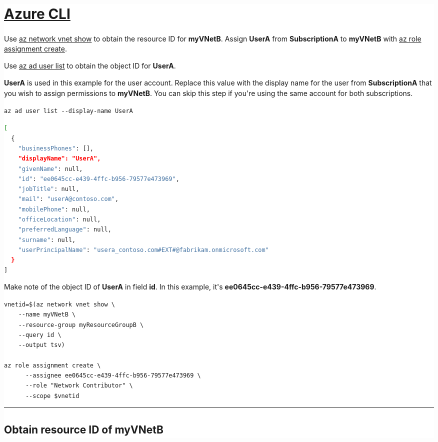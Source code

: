 # [**Azure CLI**](#tab/create-peering-cli)

Use [az network vnet show](/cli/azure/network/vnet#az-network-vnet-show) to obtain the resource ID for **myVNetB**. Assign **UserA** from **SubscriptionA** to **myVNetB** with [az role assignment create](/cli/azure/role/assignment#az-role-assignment-create). 

Use [az ad user list](/cli/azure/ad/user#az-ad-user-list) to obtain the object ID for **UserA**.

**UserA** is used in this example for the user account. Replace this value with the display name for the user from **SubscriptionA** that you wish to assign permissions to **myVNetB**. You can skip this step if you're using the same account for both subscriptions.

```azurecli-interactive
az ad user list --display-name UserA
```

```bash
[
  {
    "businessPhones": [],
    "displayName": "UserA",
    "givenName": null,
    "id": "ee0645cc-e439-4ffc-b956-79577e473969",
    "jobTitle": null,
    "mail": "userA@contoso.com",
    "mobilePhone": null,
    "officeLocation": null,
    "preferredLanguage": null,
    "surname": null,
    "userPrincipalName": "usera_contoso.com#EXT#@fabrikam.onmicrosoft.com"
  }
]
```

Make note of the object ID of **UserA** in field **id**. In this example, it's **ee0645cc-e439-4ffc-b956-79577e473969**.

```azurecli-interactive
vnetid=$(az network vnet show \
    --name myVNetB \
    --resource-group myResourceGroupB \
    --query id \
    --output tsv)

az role assignment create \
      --assignee ee0645cc-e439-4ffc-b956-79577e473969 \
      --role "Network Contributor" \
      --scope $vnetid
```

---

## Obtain resource ID of myVNetB
